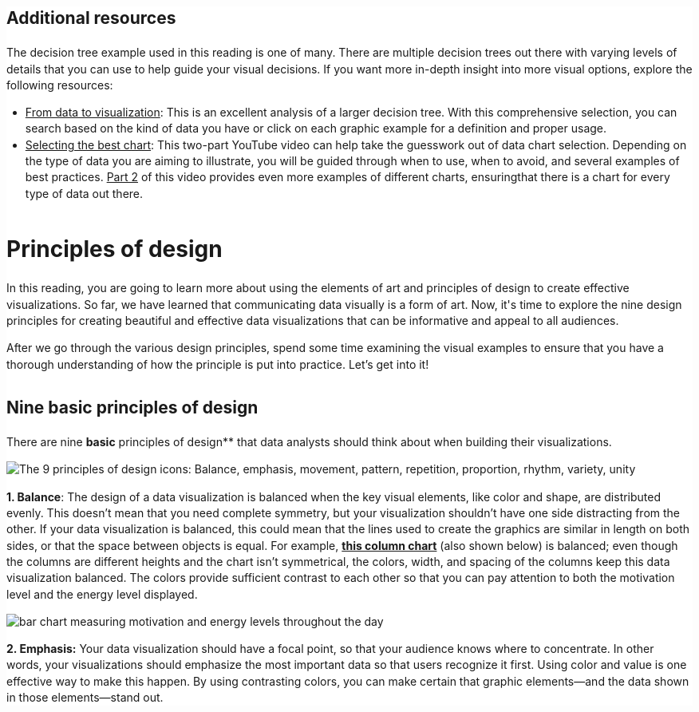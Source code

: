 ## Additional resources

The decision tree example used in this reading is one of many. There are multiple decision trees out there with varying levels of details that you can use to help guide your visual decisions. If you want more in-depth insight into more visual options, explore the following resources:

* [From data to visualization](https://www.data-to-viz.com/ "From Data to Visualization"): This is an excellent analysis of a larger decision tree. With this comprehensive selection, you can search based on the kind of data you have or click on each  graphic example for a definition and proper usage.
* [Selecting the best chart](https://www.youtube.com/watch?v=C07k0euBpr8 "Selecting the best chart"): This two-part YouTube video can help take the guesswork out of data chart selection. Depending on the type of data you are aiming to illustrate, you will be guided through when to use, when to avoid, and several examples of best practices. [Part 2](https://www.youtube.com/watch?v=qGaIB-bRn-A "Part 2") of this video provides even more examples of different charts, ensuringthat there is a chart for every type of data out there.

# Principles of design

In this reading, you are going to learn more about using the elements of art and principles of design to create effective visualizations. So far, we have learned that communicating data visually is a form of art. Now, it's time to explore the nine design principles for creating beautiful and effective data visualizations that can be informative and appeal to all audiences.

After we go through the various design principles, spend some time examining the visual examples to ensure that you have a thorough understanding of how the principle is put into practice. Let’s get into it!

## Nine basic principles of design

There are nine **basic** principles of design** that data analysts should think about when building their visualizations.

![The 9 principles of design icons: Balance, emphasis, movement, pattern, repetition, proportion, rhythm, variety, unity](https://d3c33hcgiwev3.cloudfront.net/imageAssetProxy.v1/mn0oQGvPS2K9KEBrz8tidQ_a674eeba5224451db6df1c973e41d44b_Screen-Shot-2021-02-26-at-3.20.16-PM.png?expiry=1750982400000&hmac=TVU07aEGQSexPwNR5t6Xa4JeMeVLbIhw_gazJq0caIM)

**1. Balance**: The design of a data visualization is balanced when the key visual elements, like color and shape, are distributed evenly. This doesn’t mean that you need complete symmetry, but your visualization shouldn’t have one side distracting from the other. If your data visualization is balanced, this could mean that the lines used to create the graphics are similar in length on both sides, or that the space between objects is equal. For example, [**this column chart**](https://developers.google.com/chart/interactive/docs/gallery/columnchart "this column chart") (also shown below) is balanced; even though the columns are different heights and the chart isn’t symmetrical, the colors, width, and spacing of the columns keep this data visualization balanced. The colors provide sufficient contrast to each other so that you can pay attention to both the motivation level and the energy level displayed.

![bar chart measuring motivation and energy levels throughout the day](https://d3c33hcgiwev3.cloudfront.net/imageAssetProxy.v1/bqmDqhCfRJipg6oQn0SYBw_d6d283ffacab4c5a83a484cb5e6ac4ac_Screen-Shot-2021-02-28-at-4.11.09-PM.png?expiry=1750982400000&hmac=o91eWxQZvfSeCozyncE2HtSQ4rNKWBOeRGrOa349s28)

**2. Emphasis:** Your data visualization should have a focal point, so that your audience knows where to concentrate. In other words, your visualizations should emphasize the most important data so that users recognize it first. Using color and value is one effective way to make this happen. By using contrasting colors, you can make certain that graphic elements—and the data shown in those elements—stand out.

